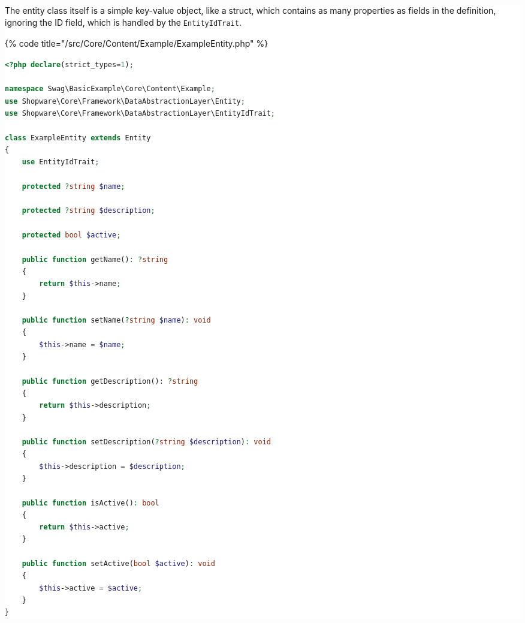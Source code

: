 The entity class itself is a simple key-value object, like a struct, which contains as many properties as fields in the definition, ignoring the ID field, which is handled by the `EntityIdTrait`.

{% code title="<plugin root>/src/Core/Content/Example/ExampleEntity.php" %}

```php
<?php declare(strict_types=1);

namespace Swag\BasicExample\Core\Content\Example;
use Shopware\Core\Framework\DataAbstractionLayer\Entity;
use Shopware\Core\Framework\DataAbstractionLayer\EntityIdTrait;

class ExampleEntity extends Entity
{
    use EntityIdTrait;

    protected ?string $name;

    protected ?string $description;

    protected bool $active;

    public function getName(): ?string
    {
        return $this->name;
    }

    public function setName(?string $name): void
    {
        $this->name = $name;
    }

    public function getDescription(): ?string
    {
        return $this->description;
    }

    public function setDescription(?string $description): void
    {
        $this->description = $description;
    }

    public function isActive(): bool
    {
        return $this->active;
    }

    public function setActive(bool $active): void
    {
        $this->active = $active;
    }
}
```
